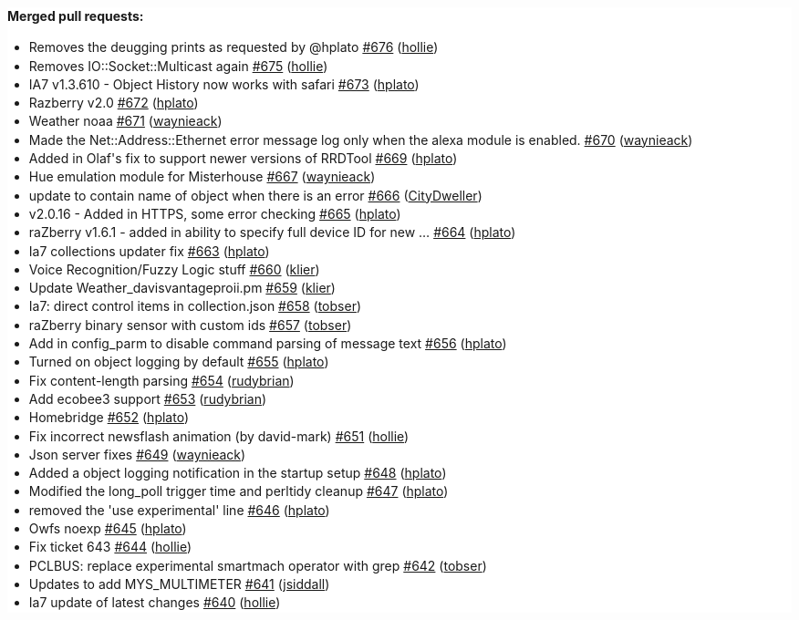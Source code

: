 **Merged pull requests:**

- Removes the deugging prints as requested by @hplato [\#676](https://github.com/hollie/misterhouse/pull/676) ([hollie](https://github.com/hollie))
- Removes IO::Socket::Multicast again [\#675](https://github.com/hollie/misterhouse/pull/675) ([hollie](https://github.com/hollie))
- IA7 v1.3.610 - Object History now works with safari [\#673](https://github.com/hollie/misterhouse/pull/673) ([hplato](https://github.com/hplato))
- Razberry v2.0 [\#672](https://github.com/hollie/misterhouse/pull/672) ([hplato](https://github.com/hplato))
- Weather noaa [\#671](https://github.com/hollie/misterhouse/pull/671) ([waynieack](https://github.com/waynieack))
- Made the Net::Address::Ethernet error message log only when the alexa module is enabled. [\#670](https://github.com/hollie/misterhouse/pull/670) ([waynieack](https://github.com/waynieack))
- Added in Olaf's fix to support newer versions of RRDTool [\#669](https://github.com/hollie/misterhouse/pull/669) ([hplato](https://github.com/hplato))
- Hue emulation module for Misterhouse [\#667](https://github.com/hollie/misterhouse/pull/667) ([waynieack](https://github.com/waynieack))
- update to contain name of object when there is an error [\#666](https://github.com/hollie/misterhouse/pull/666) ([CityDweller](https://github.com/CityDweller))
- v2.0.16 - Added in HTTPS, some error checking [\#665](https://github.com/hollie/misterhouse/pull/665) ([hplato](https://github.com/hplato))
- raZberry v1.6.1 - added in ability to specify full device ID for new … [\#664](https://github.com/hollie/misterhouse/pull/664) ([hplato](https://github.com/hplato))
- Ia7 collections updater fix [\#663](https://github.com/hollie/misterhouse/pull/663) ([hplato](https://github.com/hplato))
- Voice Recognition/Fuzzy Logic stuff [\#660](https://github.com/hollie/misterhouse/pull/660) ([klier](https://github.com/klier))
- Update Weather\_davisvantageproii.pm [\#659](https://github.com/hollie/misterhouse/pull/659) ([klier](https://github.com/klier))
- Ia7: direct control items in collection.json [\#658](https://github.com/hollie/misterhouse/pull/658) ([tobser](https://github.com/tobser))
- raZberry binary sensor with custom ids [\#657](https://github.com/hollie/misterhouse/pull/657) ([tobser](https://github.com/tobser))
- Add in config\_parm to disable command parsing of message text [\#656](https://github.com/hollie/misterhouse/pull/656) ([hplato](https://github.com/hplato))
- Turned on object logging by default [\#655](https://github.com/hollie/misterhouse/pull/655) ([hplato](https://github.com/hplato))
- Fix content-length parsing [\#654](https://github.com/hollie/misterhouse/pull/654) ([rudybrian](https://github.com/rudybrian))
- Add ecobee3 support [\#653](https://github.com/hollie/misterhouse/pull/653) ([rudybrian](https://github.com/rudybrian))
- Homebridge [\#652](https://github.com/hollie/misterhouse/pull/652) ([hplato](https://github.com/hplato))
- Fix incorrect newsflash animation \(by david-mark\) [\#651](https://github.com/hollie/misterhouse/pull/651) ([hollie](https://github.com/hollie))
- Json server fixes [\#649](https://github.com/hollie/misterhouse/pull/649) ([waynieack](https://github.com/waynieack))
- Added a object logging notification in the startup setup [\#648](https://github.com/hollie/misterhouse/pull/648) ([hplato](https://github.com/hplato))
- Modified the long\_poll trigger time and perltidy cleanup [\#647](https://github.com/hollie/misterhouse/pull/647) ([hplato](https://github.com/hplato))
- removed the 'use experimental' line [\#646](https://github.com/hollie/misterhouse/pull/646) ([hplato](https://github.com/hplato))
- Owfs noexp [\#645](https://github.com/hollie/misterhouse/pull/645) ([hplato](https://github.com/hplato))
- Fix ticket 643 [\#644](https://github.com/hollie/misterhouse/pull/644) ([hollie](https://github.com/hollie))
- PCLBUS: replace experimental smartmach operator with grep [\#642](https://github.com/hollie/misterhouse/pull/642) ([tobser](https://github.com/tobser))
- Updates to add MYS\_MULTIMETER [\#641](https://github.com/hollie/misterhouse/pull/641) ([jsiddall](https://github.com/jsiddall))
- Ia7 update of latest changes [\#640](https://github.com/hollie/misterhouse/pull/640) ([hollie](https://github.com/hollie))